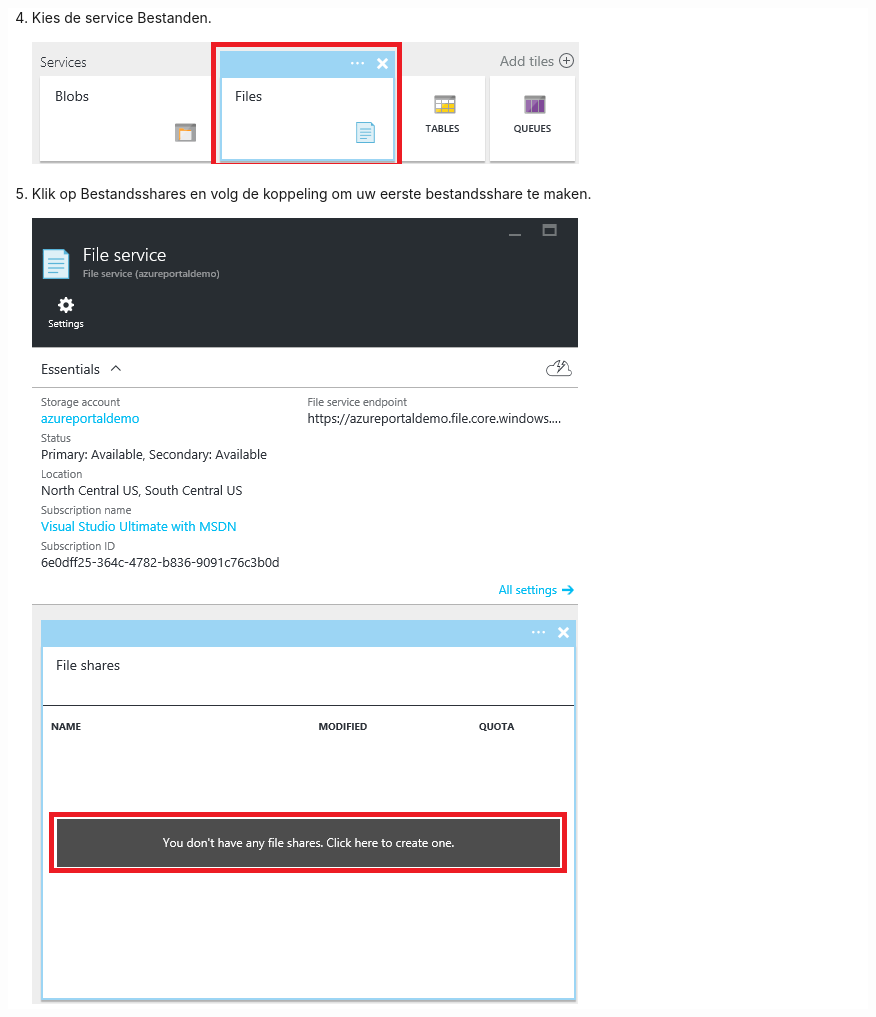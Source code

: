 4. Kies de service Bestanden.

    ![Schermafbeelding van het maken van een bestandsshare in de portal](./media/storage-dotnet-how-to-use-files/files-create-share-2.png)

5. Klik op Bestandsshares en volg de koppeling om uw eerste bestandsshare te maken. 

    ![Schermafbeelding van het maken van een bestandsshare in de portal](./media/storage-dotnet-how-to-use-files/files-create-share-3.png)
